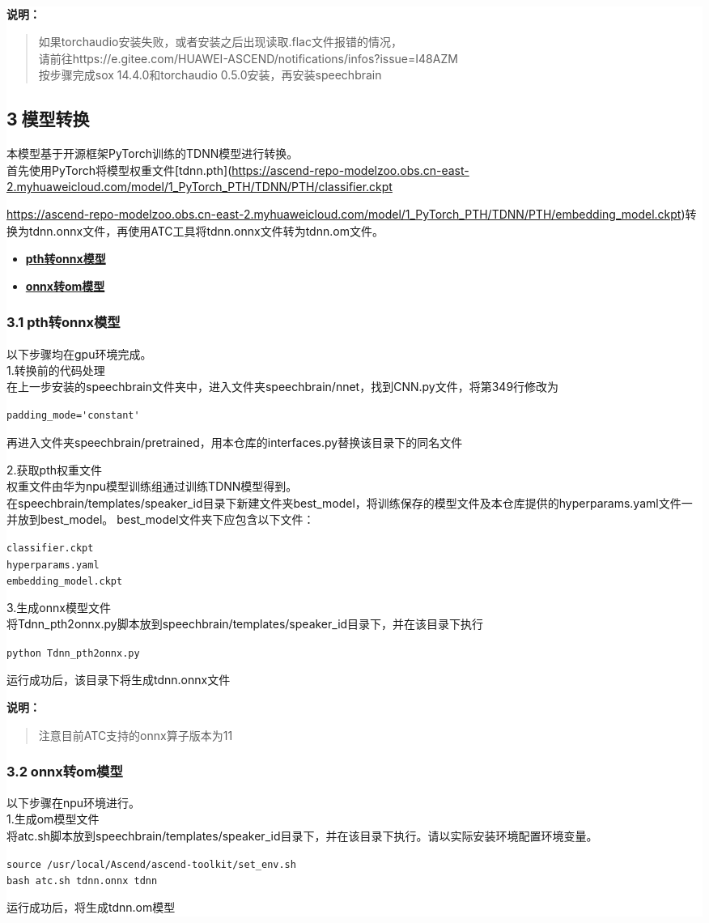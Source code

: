 **说明：** 
>  如果torchaudio安装失败，或者安装之后出现读取.flac文件报错的情况，    
>  请前往https://e.gitee.com/HUAWEI-ASCEND/notifications/infos?issue=I48AZM  
>  按步骤完成sox 14.4.0和torchaudio 0.5.0安装，再安装speechbrain    

## 3 模型转换

本模型基于开源框架PyTorch训练的TDNN模型进行转换。  
首先使用PyTorch将模型权重文件[tdnn.pth](https://ascend-repo-modelzoo.obs.cn-east-2.myhuaweicloud.com/model/1_PyTorch_PTH/TDNN/PTH/classifier.ckpt

https://ascend-repo-modelzoo.obs.cn-east-2.myhuaweicloud.com/model/1_PyTorch_PTH/TDNN/PTH/embedding_model.ckpt)转换为tdnn.onnx文件，再使用ATC工具将tdnn.onnx文件转为tdnn.om文件。  

-   **[pth转onnx模型](#31-pth转onnx模型)**  

-   **[onnx转om模型](#32-onnx转om模型)**  

### 3.1 pth转onnx模型  
以下步骤均在gpu环境完成。  
1.转换前的代码处理  
在上一步安装的speechbrain文件夹中，进入文件夹speechbrain/nnet，找到CNN.py文件，将第349行修改为  
```
padding_mode='constant'
```
再进入文件夹speechbrain/pretrained，用本仓库的interfaces.py替换该目录下的同名文件  

2.获取pth权重文件  
权重文件由华为npu模型训练组通过训练TDNN模型得到。  
在speechbrain/templates/speaker_id目录下新建文件夹best_model，将训练保存的模型文件及本仓库提供的hyperparams.yaml文件一并放到best_model。
best_model文件夹下应包含以下文件：
```
classifier.ckpt
hyperparams.yaml
embedding_model.ckpt
```

3.生成onnx模型文件  
将Tdnn_pth2onnx.py脚本放到speechbrain/templates/speaker_id目录下，并在该目录下执行
```
python Tdnn_pth2onnx.py
```
运行成功后，该目录下将生成tdnn.onnx文件  

 **说明：**  
>注意目前ATC支持的onnx算子版本为11


### 3.2 onnx转om模型

以下步骤在npu环境进行。  
1.生成om模型文件  
将atc.sh脚本放到speechbrain/templates/speaker_id目录下，并在该目录下执行。请以实际安装环境配置环境变量。
```
source /usr/local/Ascend/ascend-toolkit/set_env.sh
bash atc.sh tdnn.onnx tdnn
```
运行成功后，将生成tdnn.om模型  
